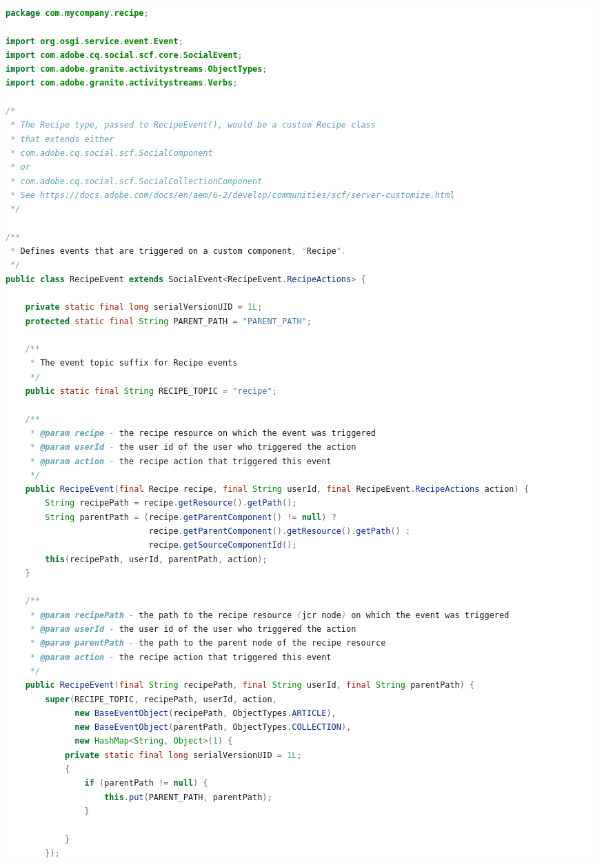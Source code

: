 ```java
package com.mycompany.recipe;

import org.osgi.service.event.Event;
import com.adobe.cq.social.scf.core.SocialEvent;
import com.adobe.granite.activitystreams.ObjectTypes;
import com.adobe.granite.activitystreams.Verbs;

/* 
 * The Recipe type, passed to RecipeEvent(), would be a custom Recipe class 
 * that extends either 
 * com.adobe.cq.social.scf.SocialComponent 
 * or
 * com.adobe.cq.social.scf.SocialCollectionComponent
 * See https://docs.adobe.com/docs/en/aem/6-2/develop/communities/scf/server-customize.html
 */

/**
 * Defines events that are triggered on a custom component, "Recipe".
 */
public class RecipeEvent extends SocialEvent<RecipeEvent.RecipeActions> {

    private static final long serialVersionUID = 1L;
    protected static final String PARENT_PATH = "PARENT_PATH";

    /**
     * The event topic suffix for Recipe events
     */
    public static final String RECIPE_TOPIC = "recipe";

    /**
     * @param recipe - the recipe resource on which the event was triggered
     * @param userId - the user id of the user who triggered the action
     * @param action - the recipe action that triggered this event
     */
    public RecipeEvent(final Recipe recipe, final String userId, final RecipeEvent.RecipeActions action) {
        String recipePath = recipe.getResource().getPath();
        String parentPath = (recipe.getParentComponent() != null) ? 
                             recipe.getParentComponent().getResource().getPath() : 
                             recipe.getSourceComponentId();
        this(recipePath, userId, parentPath, action);
    }

    /**
     * @param recipePath - the path to the recipe resource (jcr node) on which the event was triggered
     * @param userId - the user id of the user who triggered the action
     * @param parentPath - the path to the parent node of the recipe resource
     * @param action - the recipe action that triggered this event
     */
    public RecipeEvent(final String recipePath, final String userId, final String parentPath) {
        super(RECIPE_TOPIC, recipePath, userId, action, 
              new BaseEventObject(recipePath, ObjectTypes.ARTICLE), 
              new BaseEventObject(parentPath, ObjectTypes.COLLECTION),
              new HashMap<String, Object>(1) {
            private static final long serialVersionUID = 1L;
            {
                if (parentPath != null) {
                    this.put(PARENT_PATH, parentPath);
                }

            }
        });
```
